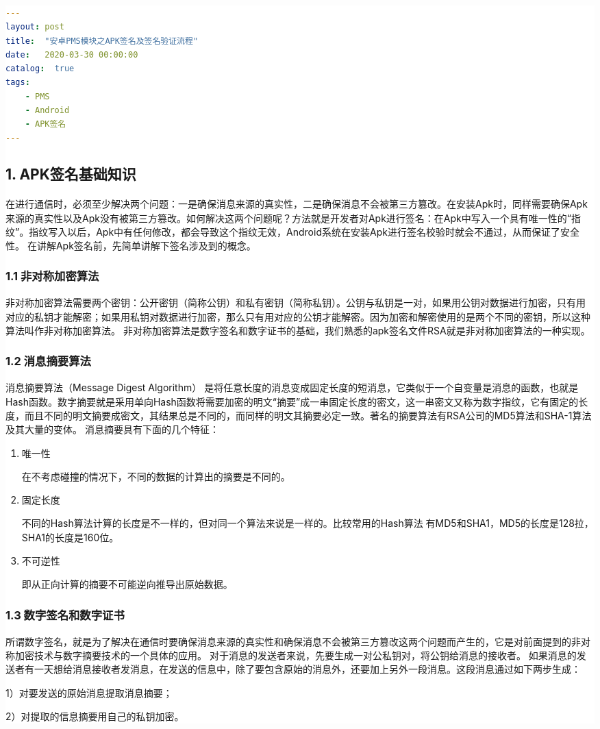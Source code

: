 ```yaml
---
layout: post
title:  "安卓PMS模块之APK签名及签名验证流程"
date:   2020-03-30 00:00:00
catalog:  true
tags:
    - PMS
    - Android
 	- APK签名
---
```




## 1. APK签名基础知识

 在进行通信时，必须至少解决两个问题：一是确保消息来源的真实性，二是确保消息不会被第三方篡改。在安装Apk时，同样需要确保Apk来源的真实性以及Apk没有被第三方篡改。如何解决这两个问题呢？方法就是开发者对Apk进行签名：在Apk中写入一个具有唯一性的“指纹”。指纹写入以后，Apk中有任何修改，都会导致这个指纹无效，Android系统在安装Apk进行签名校验时就会不通过，从而保证了安全性。 
在讲解Apk签名前，先简单讲解下签名涉及到的概念。

### 1.1 非对称加密算法

非对称加密算法需要两个密钥：公开密钥（简称公钥）和私有密钥（简称私钥）。公钥与私钥是一对，如果用公钥对数据进行加密，只有用对应的私钥才能解密；如果用私钥对数据进行加密，那么只有用对应的公钥才能解密。因为加密和解密使用的是两个不同的密钥，所以这种算法叫作非对称加密算法。
非对称加密算法是数字签名和数字证书的基础，我们熟悉的apk签名文件RSA就是非对称加密算法的一种实现。

### 1.2 消息摘要算法

消息摘要算法（Message Digest Algorithm） 是将任意长度的消息变成固定长度的短消息，它类似于一个自变量是消息的函数，也就是Hash函数。数字摘要就是采用单向Hash函数将需要加密的明文“摘要”成一串固定长度的密文，这一串密文又称为数字指纹，它有固定的长度，而且不同的明文摘要成密文，其结果总是不同的，而同样的明文其摘要必定一致。著名的摘要算法有RSA公司的MD5算法和SHA-1算法及其大量的变体。
消息摘要具有下面的几个特征：

1. 唯一性

   在不考虑碰撞的情况下，不同的数据的计算出的摘要是不同的。

2. 固定长度

   不同的Hash算法计算的长度是不一样的，但对同一个算法来说是一样的。比较常用的Hash算法  有MD5和SHA1，MD5的长度是128拉，SHA1的长度是160位。

3. 不可逆性

   即从正向计算的摘要不可能逆向推导出原始数据。

### 1.3 数字签名和数字证书

所谓数字签名，就是为了解决在通信时要确保消息来源的真实性和确保消息不会被第三方篡改这两个问题而产生的，它是对前面提到的非对称加密技术与数字摘要技术的一个具体的应用。
对于消息的发送者来说，先要生成一对公私钥对，将公钥给消息的接收者。
如果消息的发送者有一天想给消息接收者发消息，在发送的信息中，除了要包含原始的消息外，还要加上另外一段消息。这段消息通过如下两步生成：

1）对要发送的原始消息提取消息摘要；

2）对提取的信息摘要用自己的私钥加密。
